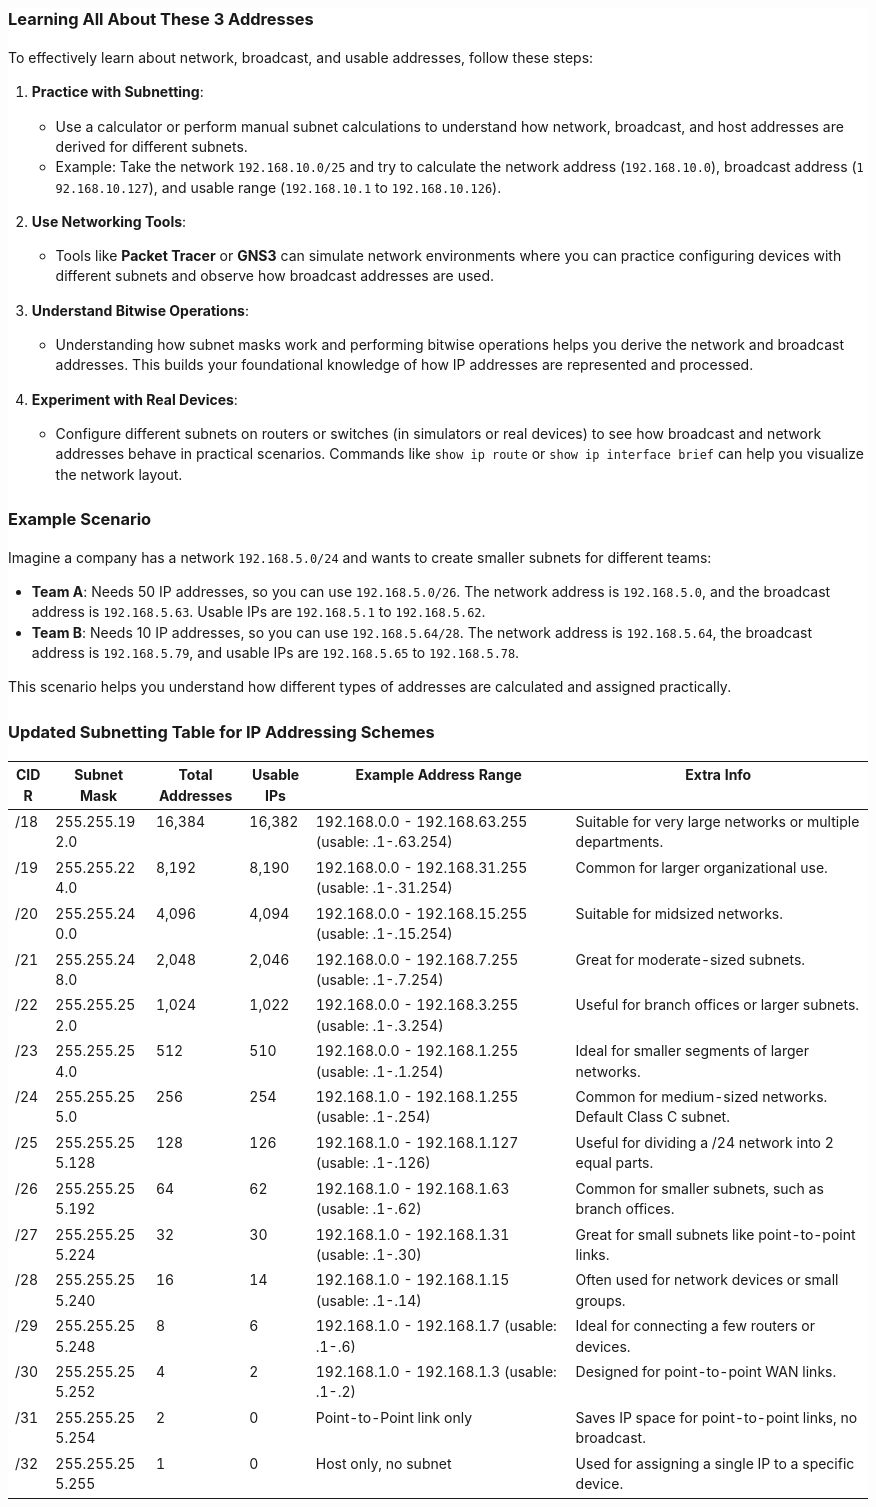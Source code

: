 ### Learning All About These 3 Addresses
To effectively learn about network, broadcast, and usable addresses, follow these steps:

1. **Practice with Subnetting**:
   - Use a calculator or perform manual subnet calculations to understand how network, broadcast, and host addresses are derived for different subnets.
   - Example: Take the network `192.168.10.0/25` and try to calculate the network address (`192.168.10.0`), broadcast address (`192.168.10.127`), and usable range (`192.168.10.1` to `192.168.10.126`).

2. **Use Networking Tools**:
   - Tools like **Packet Tracer** or **GNS3** can simulate network environments where you can practice configuring devices with different subnets and observe how broadcast addresses are used.

3. **Understand Bitwise Operations**:
   - Understanding how subnet masks work and performing bitwise operations helps you derive the network and broadcast addresses. This builds your foundational knowledge of how IP addresses are represented and processed.

4. **Experiment with Real Devices**:
   - Configure different subnets on routers or switches (in simulators or real devices) to see how broadcast and network addresses behave in practical scenarios. Commands like `show ip route` or `show ip interface brief` can help you visualize the network layout.

### Example Scenario
Imagine a company has a network `192.168.5.0/24` and wants to create smaller subnets for different teams:
- **Team A**: Needs 50 IP addresses, so you can use `192.168.5.0/26`. The network address is `192.168.5.0`, and the broadcast address is `192.168.5.63`. Usable IPs are `192.168.5.1` to `192.168.5.62`.
- **Team B**: Needs 10 IP addresses, so you can use `192.168.5.64/28`. The network address is `192.168.5.64`, the broadcast address is `192.168.5.79`, and usable IPs are `192.168.5.65` to `192.168.5.78`.

This scenario helps you understand how different types of addresses are calculated and assigned practically.

### Updated Subnetting Table for IP Addressing Schemes

| **CIDR** | **Subnet Mask**     | **Total Addresses** | **Usable IPs**     | **Example Address Range**                       | **Extra Info**                                   |
|----------|---------------------|---------------------|--------------------|--------------------------------------------------|------------------------------------------------|
| /18      | 255.255.192.0       | 16,384              | 16,382             | 192.168.0.0 - 192.168.63.255 (usable: .1-.63.254) | Suitable for very large networks or multiple departments. |
| /19      | 255.255.224.0       | 8,192               | 8,190              | 192.168.0.0 - 192.168.31.255 (usable: .1-.31.254) | Common for larger organizational use.          |
| /20      | 255.255.240.0       | 4,096               | 4,094              | 192.168.0.0 - 192.168.15.255 (usable: .1-.15.254) | Suitable for midsized networks.                |
| /21      | 255.255.248.0       | 2,048               | 2,046              | 192.168.0.0 - 192.168.7.255 (usable: .1-.7.254)  | Great for moderate-sized subnets.              |
| /22      | 255.255.252.0       | 1,024               | 1,022              | 192.168.0.0 - 192.168.3.255 (usable: .1-.3.254)  | Useful for branch offices or larger subnets.   |
| /23      | 255.255.254.0       | 512                 | 510                | 192.168.0.0 - 192.168.1.255 (usable: .1-.1.254)  | Ideal for smaller segments of larger networks. |
| /24      | 255.255.255.0       | 256                 | 254                | 192.168.1.0 - 192.168.1.255 (usable: .1-.254)   | Common for medium-sized networks. Default Class C subnet. |
| /25      | 255.255.255.128     | 128                 | 126                | 192.168.1.0 - 192.168.1.127 (usable: .1-.126)   | Useful for dividing a /24 network into 2 equal parts.     |
| /26      | 255.255.255.192     | 64                  | 62                 | 192.168.1.0 - 192.168.1.63 (usable: .1-.62)     | Common for smaller subnets, such as branch offices.       |
| /27      | 255.255.255.224     | 32                  | 30                 | 192.168.1.0 - 192.168.1.31 (usable: .1-.30)     | Great for small subnets like point-to-point links.        |
| /28      | 255.255.255.240     | 16                  | 14                 | 192.168.1.0 - 192.168.1.15 (usable: .1-.14)     | Often used for network devices or small groups.           |
| /29      | 255.255.255.248     | 8                   | 6                  | 192.168.1.0 - 192.168.1.7 (usable: .1-.6)       | Ideal for connecting a few routers or devices.            |
| /30      | 255.255.255.252     | 4                   | 2                  | 192.168.1.0 - 192.168.1.3 (usable: .1-.2)       | Designed for point-to-point WAN links.                    |
| /31      | 255.255.255.254     | 2                   | 0                  | Point-to-Point link only                        | Saves IP space for point-to-point links, no broadcast.    |
| /32      | 255.255.255.255     | 1                   | 0                  | Host only, no subnet                            | Used for assigning a single IP to a specific device.      |
